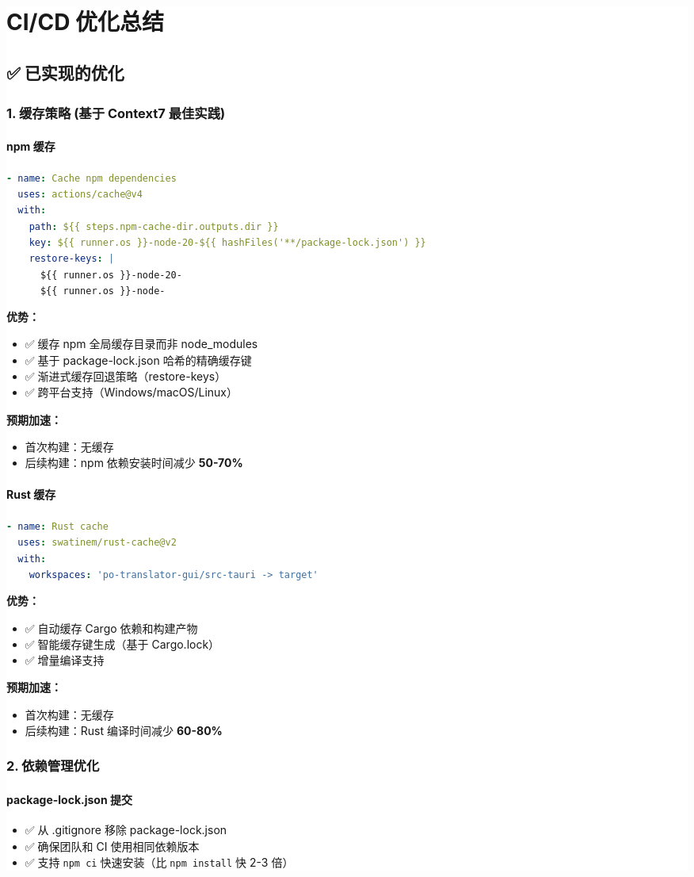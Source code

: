 # CI/CD 优化总结

## ✅ 已实现的优化

### 1. 缓存策略 (基于 Context7 最佳实践)

#### npm 缓存
```yaml
- name: Cache npm dependencies
  uses: actions/cache@v4
  with:
    path: ${{ steps.npm-cache-dir.outputs.dir }}
    key: ${{ runner.os }}-node-20-${{ hashFiles('**/package-lock.json') }}
    restore-keys: |
      ${{ runner.os }}-node-20-
      ${{ runner.os }}-node-
```

**优势：**
- ✅ 缓存 npm 全局缓存目录而非 node_modules
- ✅ 基于 package-lock.json 哈希的精确缓存键
- ✅ 渐进式缓存回退策略（restore-keys）
- ✅ 跨平台支持（Windows/macOS/Linux）

**预期加速：**
- 首次构建：无缓存
- 后续构建：npm 依赖安装时间减少 **50-70%**

#### Rust 缓存
```yaml
- name: Rust cache
  uses: swatinem/rust-cache@v2
  with:
    workspaces: 'po-translator-gui/src-tauri -> target'
```

**优势：**
- ✅ 自动缓存 Cargo 依赖和构建产物
- ✅ 智能缓存键生成（基于 Cargo.lock）
- ✅ 增量编译支持

**预期加速：**
- 首次构建：无缓存
- 后续构建：Rust 编译时间减少 **60-80%**

### 2. 依赖管理优化

#### package-lock.json 提交
- ✅ 从 .gitignore 移除 package-lock.json
- ✅ 确保团队和 CI 使用相同依赖版本
- ✅ 支持 `npm ci` 快速安装（比 `npm install` 快 2-3 倍）

